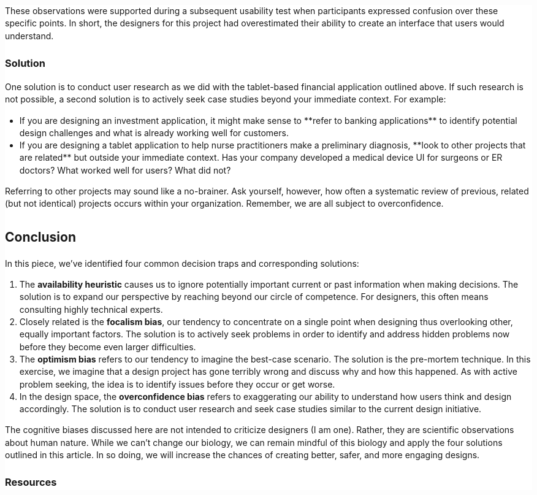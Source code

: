 These observations were supported during a subsequent usability test when participants expressed confusion over these specific points. In short, the designers for this project had overestimated their ability to create an interface that users would understand.

### Solution

One solution is to conduct user research as we did with the tablet-based financial application outlined above. If such research is not possible, a second solution is to actively seek case studies beyond your immediate context. For example:

<ul>
<li>If you are designing an investment application, it might make sense to **refer to banking applications** to identify potential design challenges and what is already working well for customers.</li>
<li>If you are designing a tablet application to help nurse practitioners make a preliminary diagnosis, **look to other projects that are related** but outside your immediate context. Has your company developed a medical device UI for surgeons or ER doctors? What worked well for users? What did not?</li>
</ul>

Referring to other projects may sound like a no-brainer. Ask yourself, however, how often a systematic review of previous, related (but not identical) projects occurs within your organization. Remember, we are all subject to overconfidence.

## Conclusion

In this piece, we’ve identified four common decision traps and corresponding solutions:

<ol>
<li>The <strong>availability heuristic</strong> causes us to ignore potentially important current or past information when making decisions. The solution is to expand our perspective by reaching beyond our circle of competence. For designers, this often means consulting highly technical experts.</li>
<li>Closely related is the <strong>focalism bias</strong>, our tendency to concentrate on a single point when designing thus overlooking other, equally important factors. The solution is to actively seek problems in order to identify and address hidden problems now before they become even larger difficulties. </li>
<li>The <strong>optimism bias</strong> refers to our tendency to imagine the best-case scenario. The solution is the pre-mortem technique. In this exercise, we imagine that a design project has gone terribly wrong and discuss why and how this happened. As with active problem seeking, the idea is to identify issues before they occur or get worse.</li>
<li>In the design space, the <strong>overconfidence bias</strong> refers to exaggerating our ability to understand how users think and design accordingly. The solution is to conduct user research and seek case studies similar to the current design initiative.</li>
</ol>

The cognitive biases discussed here are not intended to criticize designers (I am one). Rather, they are scientific observations about human nature. While we can’t change our biology, we can remain mindful of this biology and apply the four solutions outlined in this article. In so doing, we will increase the chances of creating better, safer, and more engaging designs.

### Resources

